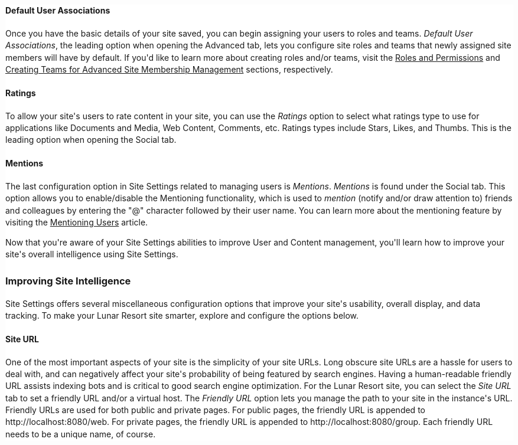 #### Default User Associations [](id=default-user-associations)

Once you have the basic details of your site saved, you can begin assigning your
users to roles and teams. *Default User Associations*, the leading option when
opening the Advanced tab, lets you configure site roles and teams that newly
assigned site members will have by default. If you'd like to learn more about
creating roles and/or teams, visit the
[Roles and Permissions](/discover/portal/-/knowledge_base/6-2/roles-and-permissions)
and
[Creating Teams for Advanced Site Membership Management](/discover/portal/-/knowledge_base/7-0/creating-teams-for-advanced-site-membership-management)
sections, respectively.

#### Ratings [](id=ratings)

To allow your site's users to rate content in your site, you can use the
*Ratings* option to select what ratings type to use for applications like
Documents and Media, Web Content, Comments, etc. Ratings types include Stars,
Likes, and Thumbs. This is the leading option when opening the Social tab.



#### Mentions [](id=mentions)

The last configuration option in Site Settings related to managing users is
*Mentions*. *Mentions* is found under the Social tab. This option allows you to
enable/disable the Mentioning functionality, which is used to *mention* (notify
and/or draw attention to) friends and colleagues by entering the "@" character
followed by their user name. You can learn more about the mentioning feature by
visiting the
[Mentioning Users](/discover/portal/-/knowledge_base/7-0/mentioning-users)
article.

Now that you're aware of your Site Settings abilities to improve User and
Content management, you'll learn how to improve your site's overall intelligence
using Site Settings.

### Improving Site Intelligence [](id=improving-site-intelligence)

Site Settings offers several miscellaneous configuration options that improve
your site's usability, overall display, and data tracking. To make your Lunar
Resort site smarter, explore and configure the options below.

#### Site URL [](id=site-url)

One of the most important aspects of your site is the simplicity of your site
URLs. Long obscure site URLs are a hassle for users to deal with, and can
negatively affect your site's probability of being featured by search engines.
Having a human-readable friendly URL assists indexing bots and is critical to
good search engine optimization. For the Lunar Resort site, you can select the
*Site URL* tab to set a friendly URL and/or a virtual host. The *Friendly URL*
option lets you manage the path to your site in the instance's URL. Friendly
URLs are used for both public and private pages. For public pages, the friendly
URL is appended to http://localhost:8080/web. For private pages, the friendly
URL is appended to http://localhost:8080/group. Each friendly URL needs to be a
unique name, of course.
